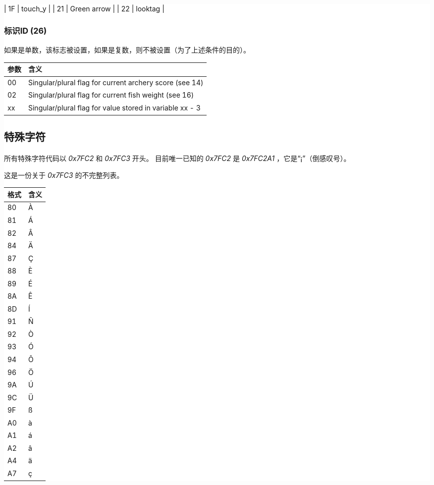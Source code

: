 | 1F    | touch_y                     |
| 21    | Green arrow                 |
| 22    | looktag                     |

### 标识ID (26)

如果是单数，该标志被设置，如果是复数，则不被设置（为了上述条件的目的）。

| **参数** | **含义**                                              |
| :----- | :-------------------------------------------------------- |
| 00    | Singular/plural flag for current archery score (see 14)  |
| 02    | Singular/plural flag for current fish weight (see 16)    |
| xx    | Singular/plural flag for value stored in variable xx - 3 |

## 特殊字符

所有特殊字符代码以 *0x7FC2* 和 *0x7FC3* 开头。 
目前唯一已知的 *0x7FC2* 是 *0x7FC2A1* ，它是“¡”（倒感叹号）。

这是一份关于 *0x7FC3* 的不完整列表。

| **格式** | **含义** |
| :------ | :----------- |
| 80     | À          |
| 81     | Á          |
| 82     | Â          |
| 84     | Ä          |
| 87     | Ç          |
| 88     | È          |
| 89     | É          |
| 8A     | Ê          |
| 8D     | Í          |
| 91     | Ñ          |
| 92     | Ò          |
| 93     | Ó          |
| 94     | Ô          |
| 96     | Ö          |
| 9A     | Ú          |
| 9C     | Ü          |
| 9F     | ß          |
| A0     | à          |
| A1     | á          |
| A2     | â          |
| A4     | ä          |
| A7     | ç          |